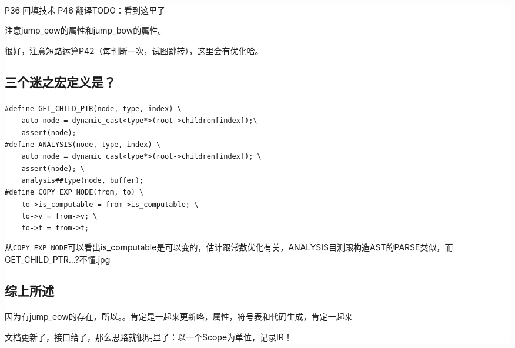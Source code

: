 P36 回填技术 P46 翻译TODO：看到这里了

注意jump_eow的属性和jump_bow的属性。

很好，注意短路运算P42（每判断一次，试图跳转），这里会有优化哈。

## 三个迷之宏定义是？

```
#define GET_CHILD_PTR(node, type, index) \
    auto node = dynamic_cast<type*>(root->children[index]);\
    assert(node); 
#define ANALYSIS(node, type, index) \
    auto node = dynamic_cast<type*>(root->children[index]); \
    assert(node); \
    analysis##type(node, buffer);
#define COPY_EXP_NODE(from, to) \
    to->is_computable = from->is_computable; \
    to->v = from->v; \
    to->t = from->t;
```

从`COPY_EXP_NODE`可以看出is_computable是可以变的，估计跟常数优化有关，ANALYSIS目测跟构造AST的PARSE类似，而GET_CHILD_PTR...?不懂.jpg


## 综上所述
因为有jump_eow的存在，所以。。肯定是一起来更新咯，属性，符号表和代码生成，肯定一起来

文档更新了，接口给了，那么思路就很明显了：以一个Scope为单位，记录IR！